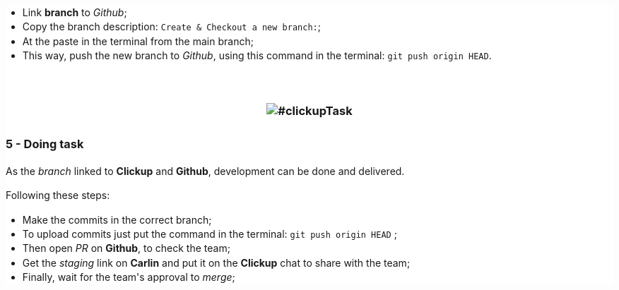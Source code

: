 - Link **branch** to _Github_;
- Copy the branch description: `Create & Checkout a new branch:`;
- At the paste in the terminal from the main branch;
- This way, push the new branch to _Github_, using this command in the terminal: `git push origin HEAD`.

<br />

<h3 align="center">
      <img title="#clickupTask" width="100%" src="https://tt-sandbox-general-purpose.s3.amazonaws.com/Clickup-Github.gif"/>
<br />
</h3>

### 5 - Doing task

As the _branch_ linked to **Clickup** and **Github**, development can be done and delivered.

Following these steps:

- Make the commits in the correct branch;
- To upload commits just put the command in the terminal: `git push origin HEAD` ;
- Then open _PR_ on **Github**, to check the team;
- Get the _staging_ link on **Carlin** and put it on the **Clickup** chat to share with the team;
- Finally, wait for the team's approval to _merge_;
